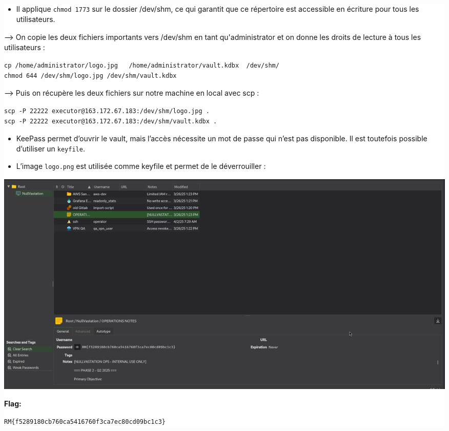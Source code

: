 - Il applique `chmod 1773` sur le dossier /dev/shm, ce qui garantit que ce répertoire est accessible en écriture pour tous les utilisateurs.

--> On copie les deux fichiers importants vers /dev/shm en tant qu'administrator et on donne les droits de lecture à tous les utilisateurs :

```
cp /home/administrator/logo.jpg   /home/administrator/vault.kdbx  /dev/shm/
chmod 644 /dev/shm/logo.jpg /dev/shm/vault.kdbx
```

--> Puis on récupère les deux fichiers sur notre machine en local avec scp :

```
scp -P 22222 executor@163.172.67.183:/dev/shm/logo.jpg .
scp -P 22222 executor@163.172.67.183:/dev/shm/vault.kdbx .
```

- KeePass permet d’ouvrir le vault, mais l’accès nécessite un mot de passe qui n’est pas disponible. Il est toutefois possible d’utiliser un `keyfile`.
  
- L’image `logo.png` est utilisée comme keyfile et permet de le déverrouiller :

![Flag](images/flag.png)

**Flag:**
```
RM{f5289180cb760ca5416760f3ca7ec80cd09bc1c3}
```



